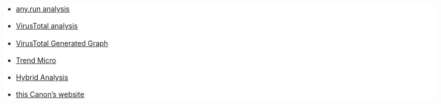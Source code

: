 - [any.run analysis](https://app.any.run/tasks/cde60de9-16a1-4b3f-b37f-3d8d5f661573/)

- [VirusTotal analysis](https://www.virustotal.com/gui/file/260d745e60019fb56f6d04be30285efe25db08d2dd64acefe1afe092e5f5b46f/detection)

- [VirusTotal Generated Graph](https://www.virustotal.com/graph/260d745e60019fb56f6d04be30285efe25db08d2dd64acefe1afe092e5f5b46f)

- [Trend Micro](https://www.trendmicro.com/vinfo/us/threat-encyclopedia/malware/worm_rasith.a)

- [Hybrid Analysis](https://www.hybrid-analysis.com/sample/31c425084a6b932b36b8b588888ca631c9f2fc50a89e880da748ac59325304f1/562467cf0e316d6b77fccf3f)

- [this Canon’s website](https://eset-info.canon-its.jp/files/user/html/info/virusinfo/list/vr_win32_rasith_a.html)
